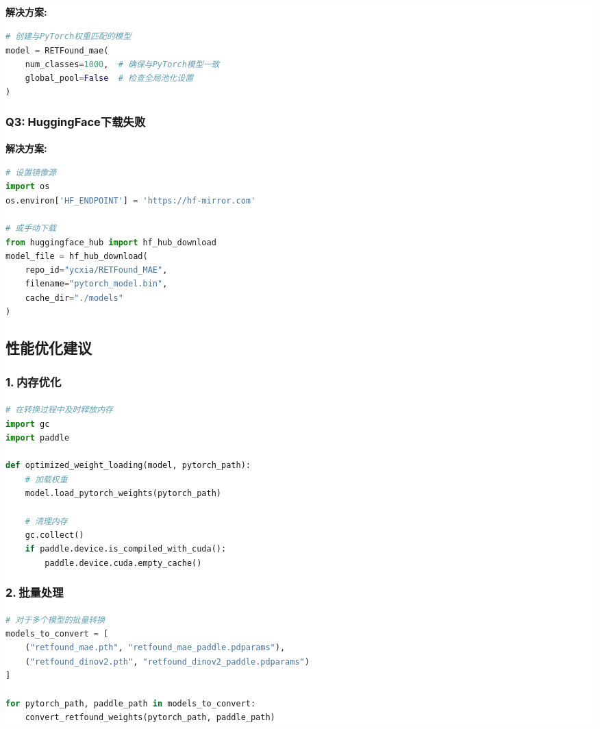 **解决方案:**
```python
# 创建与PyTorch权重匹配的模型
model = RETFound_mae(
    num_classes=1000,  # 确保与PyTorch模型一致
    global_pool=False  # 检查全局池化设置
)
```

### Q3: HuggingFace下载失败

**解决方案:**
```python
# 设置镜像源
import os
os.environ['HF_ENDPOINT'] = 'https://hf-mirror.com'

# 或手动下载
from huggingface_hub import hf_hub_download
model_file = hf_hub_download(
    repo_id="ycxia/RETFound_MAE",
    filename="pytorch_model.bin",
    cache_dir="./models"
)
```

## 性能优化建议

### 1. 内存优化

```python
# 在转换过程中及时释放内存
import gc
import paddle

def optimized_weight_loading(model, pytorch_path):
    # 加载权重
    model.load_pytorch_weights(pytorch_path)
    
    # 清理内存
    gc.collect()
    if paddle.device.is_compiled_with_cuda():
        paddle.device.cuda.empty_cache()
```

### 2. 批量处理

```python
# 对于多个模型的批量转换
models_to_convert = [
    ("retfound_mae.pth", "retfound_mae_paddle.pdparams"),
    ("retfound_dinov2.pth", "retfound_dinov2_paddle.pdparams")
]

for pytorch_path, paddle_path in models_to_convert:
    convert_retfound_weights(pytorch_path, paddle_path)
```
